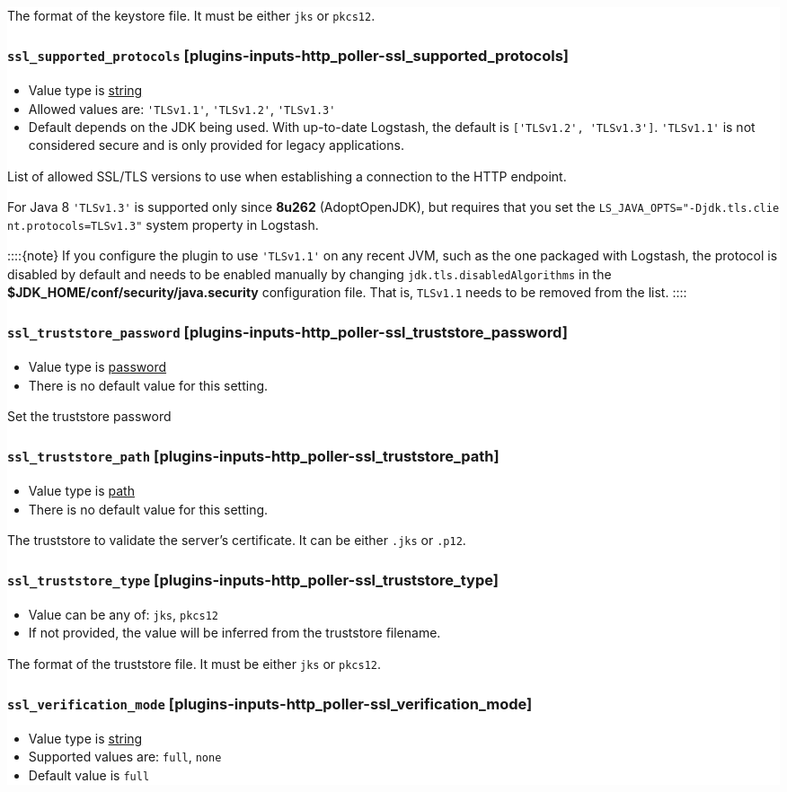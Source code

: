 The format of the keystore file. It must be either `jks` or `pkcs12`.


### `ssl_supported_protocols` [plugins-inputs-http_poller-ssl_supported_protocols]

* Value type is [string](/reference/configuration-file-structure.md#string)
* Allowed values are: `'TLSv1.1'`, `'TLSv1.2'`, `'TLSv1.3'`
* Default depends on the JDK being used. With up-to-date Logstash, the default is `['TLSv1.2', 'TLSv1.3']`. `'TLSv1.1'` is not considered secure and is only provided for legacy applications.

List of allowed SSL/TLS versions to use when establishing a connection to the HTTP endpoint.

For Java 8 `'TLSv1.3'` is supported  only since **8u262** (AdoptOpenJDK), but requires that you set the `LS_JAVA_OPTS="-Djdk.tls.client.protocols=TLSv1.3"` system property in Logstash.

::::{note}
If you configure the plugin to use `'TLSv1.1'` on any recent JVM, such as the one packaged with Logstash, the protocol is disabled by default and needs to be enabled manually by changing `jdk.tls.disabledAlgorithms` in the **$JDK_HOME/conf/security/java.security** configuration file. That is, `TLSv1.1` needs to be removed from the list.
::::



### `ssl_truststore_password` [plugins-inputs-http_poller-ssl_truststore_password]

* Value type is [password](/reference/configuration-file-structure.md#password)
* There is no default value for this setting.

Set the truststore password


### `ssl_truststore_path` [plugins-inputs-http_poller-ssl_truststore_path]

* Value type is [path](/reference/configuration-file-structure.md#path)
* There is no default value for this setting.

The truststore to validate the server’s certificate. It can be either `.jks` or `.p12`.


### `ssl_truststore_type` [plugins-inputs-http_poller-ssl_truststore_type]

* Value can be any of: `jks`, `pkcs12`
* If not provided, the value will be inferred from the truststore filename.

The format of the truststore file. It must be either `jks` or `pkcs12`.


### `ssl_verification_mode` [plugins-inputs-http_poller-ssl_verification_mode]

* Value type is [string](/reference/configuration-file-structure.md#string)
* Supported values are: `full`, `none`
* Default value is `full`
